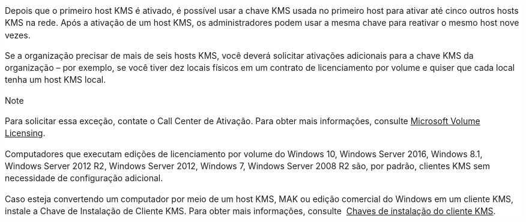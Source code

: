 Depois que o primeiro host KMS é ativado, é possível usar a chave KMS usada no primeiro host para ativar até cinco outros hosts KMS na rede. Após a ativação de um host KMS, os administradores podem usar a mesma chave para reativar o mesmo host nove vezes.

Se a organização precisar de mais de seis hosts KMS, você deverá solicitar ativações adicionais para a chave KMS da organização – por exemplo, se você tiver dez locais físicos em um contrato de licenciamento por volume e quiser que cada local tenha um host KMS local.

> [!NOTE] 
> Para solicitar essa exceção, contate o Call Center de Ativação. Para obter mais informações, consulte [Microsoft Volume Licensing]( https://www.microsoft.com/licensing).

Computadores que executam edições de licenciamento por volume do Windows 10, Windows Server 2016, Windows 8.1, Windows Server 2012 R2, Windows Server 2012, Windows 7, Windows Server 2008 R2 são, por padrão, clientes KMS sem necessidade de configuração adicional.

Caso esteja convertendo um computador por meio de um host KMS, MAK ou edição comercial do Windows em um cliente KMS, instale a Chave de Instalação de Cliente KMS. Para obter mais informações, consulte  [Chaves de instalação do cliente KMS](KMSclientkeys.md). 

